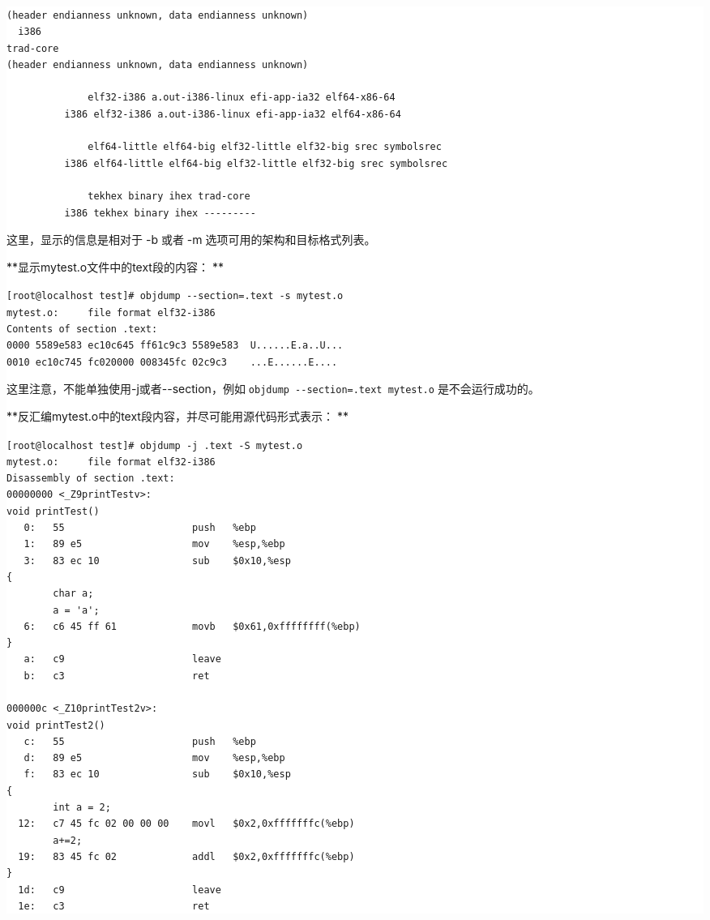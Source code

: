    (header endianness unknown, data endianness unknown) 
      i386 
    trad-core 
    (header endianness unknown, data endianness unknown) 
    
                  elf32-i386 a.out-i386-linux efi-app-ia32 elf64-x86-64 
              i386 elf32-i386 a.out-i386-linux efi-app-ia32 elf64-x86-64 
    
                  elf64-little elf64-big elf32-little elf32-big srec symbolsrec 
              i386 elf64-little elf64-big elf32-little elf32-big srec symbolsrec 
    
                  tekhex binary ihex trad-core 
              i386 tekhex binary ihex --------- 
    

这里，显示的信息是相对于 -b 或者 -m 选项可用的架构和目标格式列表。

**显示mytest.o文件中的text段的内容： **

    
    
    [root@localhost test]# objdump --section=.text -s mytest.o 
    mytest.o:     file format elf32-i386 
    Contents of section .text: 
    0000 5589e583 ec10c645 ff61c9c3 5589e583  U......E.a..U... 
    0010 ec10c745 fc020000 008345fc 02c9c3    ...E......E.... 
    

这里注意，不能单独使用-j或者--section，例如 ` objdump --section=.text mytest.o ` 是不会运行成功的。

**反汇编mytest.o中的text段内容，并尽可能用源代码形式表示： **

    
    
    [root@localhost test]# objdump -j .text -S mytest.o 
    mytest.o:     file format elf32-i386 
    Disassembly of section .text: 
    00000000 <_Z9printTestv>: 
    void printTest() 
       0:   55                      push   %ebp 
       1:   89 e5                   mov    %esp,%ebp 
       3:   83 ec 10                sub    $0x10,%esp 
    { 
            char a; 
            a = 'a'; 
       6:   c6 45 ff 61             movb   $0x61,0xffffffff(%ebp) 
    } 
       a:   c9                      leave  
       b:   c3                      ret    
    
    000000c <_Z10printTest2v>: 
    void printTest2() 
       c:   55                      push   %ebp 
       d:   89 e5                   mov    %esp,%ebp 
       f:   83 ec 10                sub    $0x10,%esp 
    { 
            int a = 2; 
      12:   c7 45 fc 02 00 00 00    movl   $0x2,0xfffffffc(%ebp) 
            a+=2; 
      19:   83 45 fc 02             addl   $0x2,0xfffffffc(%ebp) 
    } 
      1d:   c9                      leave  
      1e:   c3                      ret    
    